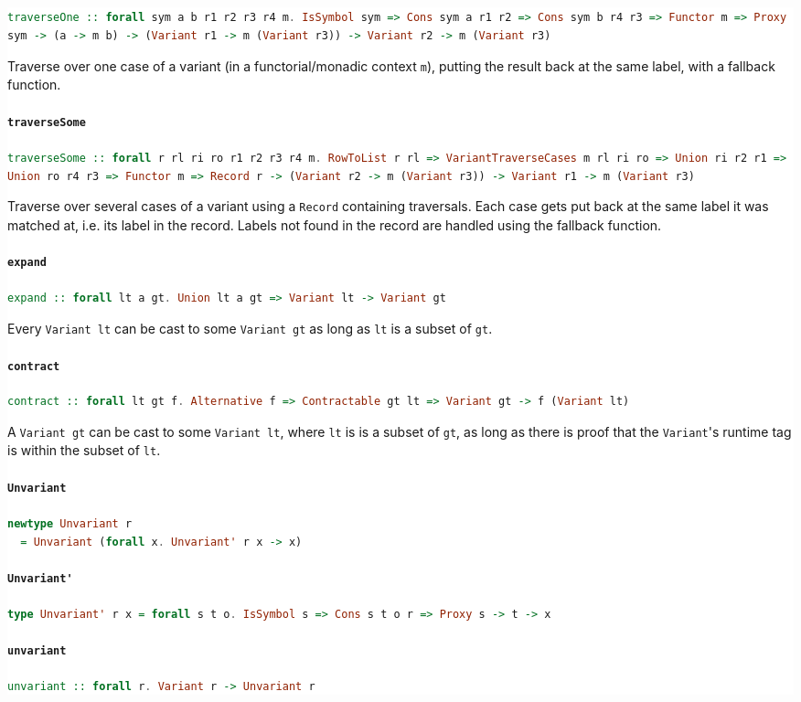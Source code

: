 ``` purescript
traverseOne :: forall sym a b r1 r2 r3 r4 m. IsSymbol sym => Cons sym a r1 r2 => Cons sym b r4 r3 => Functor m => Proxy sym -> (a -> m b) -> (Variant r1 -> m (Variant r3)) -> Variant r2 -> m (Variant r3)
```

Traverse over one case of a variant (in a functorial/monadic context `m`),
putting the result back at the same label, with a fallback function.

#### `traverseSome`

``` purescript
traverseSome :: forall r rl ri ro r1 r2 r3 r4 m. RowToList r rl => VariantTraverseCases m rl ri ro => Union ri r2 r1 => Union ro r4 r3 => Functor m => Record r -> (Variant r2 -> m (Variant r3)) -> Variant r1 -> m (Variant r3)
```

Traverse over several cases of a variant using a `Record` containing
traversals. Each case gets put back at the same label it was matched
at, i.e. its label in the record. Labels not found in the record are
handled using the fallback function.

#### `expand`

``` purescript
expand :: forall lt a gt. Union lt a gt => Variant lt -> Variant gt
```

Every `Variant lt` can be cast to some `Variant gt` as long as `lt` is a
subset of `gt`.

#### `contract`

``` purescript
contract :: forall lt gt f. Alternative f => Contractable gt lt => Variant gt -> f (Variant lt)
```

A `Variant gt` can be cast to some `Variant lt`, where `lt` is is a subset
of `gt`, as long as there is proof that the `Variant`'s runtime tag is
within the subset of `lt`.

#### `Unvariant`

``` purescript
newtype Unvariant r
  = Unvariant (forall x. Unvariant' r x -> x)
```

#### `Unvariant'`

``` purescript
type Unvariant' r x = forall s t o. IsSymbol s => Cons s t o r => Proxy s -> t -> x
```

#### `unvariant`

``` purescript
unvariant :: forall r. Variant r -> Unvariant r
```
